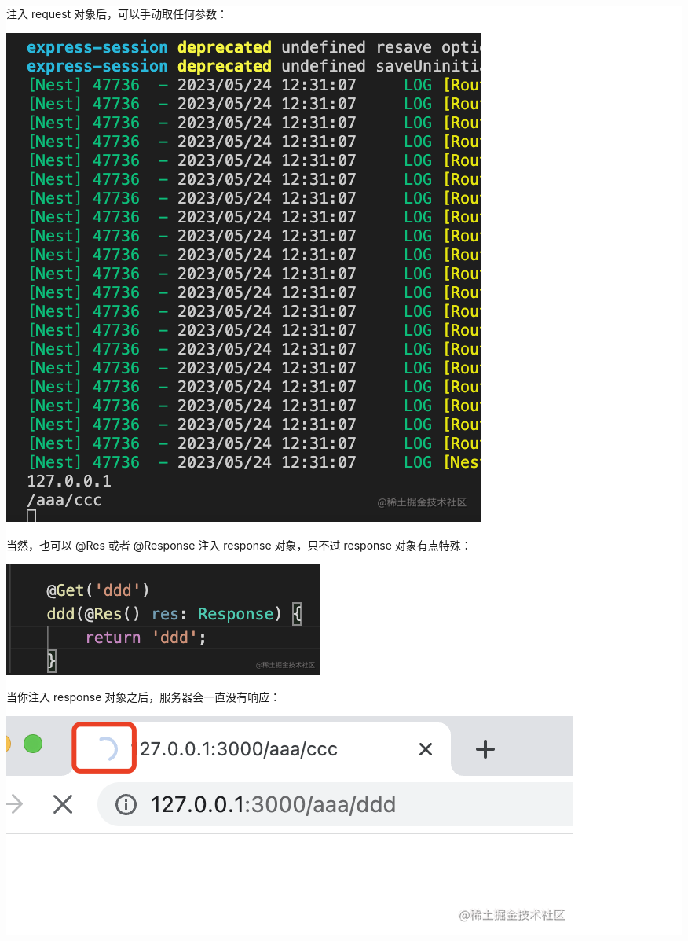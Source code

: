 注入 request 对象后，可以手动取任何参数：

![](./images/2bfdaeb455a34a6a8d1bf655fdc979c4~tplv-k3u1fbpfcp-watermark.image.png)

当然，也可以 @Res 或者 @Response 注入 response 对象，只不过 response 对象有点特殊：

![](./images/0069b293e87e44a8af1df6a6150ff511~tplv-k3u1fbpfcp-watermark.image.png)

当你注入 response 对象之后，服务器会一直没有响应：

![](./images/a328cef97c9242fb8c2b93e50feb9b9c~tplv-k3u1fbpfcp-watermark.image.png)
